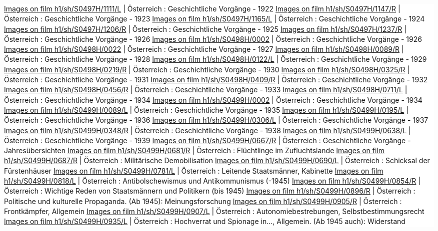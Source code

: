 <a class="btn" href="https://pm20.zbw.eu/film/h1/sh/S0497H/1111/L" rel="nofollow">Images on film h1/sh/S0497H/1111/L</a> | Österreich : Geschichtliche Vorgänge - 1922
<a class="btn" href="https://pm20.zbw.eu/film/h1/sh/S0497H/1147/R" rel="nofollow">Images on film h1/sh/S0497H/1147/R</a> | Österreich : Geschichtliche Vorgänge - 1923
<a class="btn" href="https://pm20.zbw.eu/film/h1/sh/S0497H/1165/L" rel="nofollow">Images on film h1/sh/S0497H/1165/L</a> | Österreich : Geschichtliche Vorgänge - 1924
<a class="btn" href="https://pm20.zbw.eu/film/h1/sh/S0497H/1206/R" rel="nofollow">Images on film h1/sh/S0497H/1206/R</a> | Österreich : Geschichtliche Vorgänge - 1925
<a class="btn" href="https://pm20.zbw.eu/film/h1/sh/S0497H/1237/R" rel="nofollow">Images on film h1/sh/S0497H/1237/R</a> | Österreich : Geschichtliche Vorgänge - 1926
<a class="btn" href="https://pm20.zbw.eu/film/h1/sh/S0498H/0002" rel="nofollow">Images on film h1/sh/S0498H/0002</a> | Österreich : Geschichtliche Vorgänge - 1926
<a class="btn" href="https://pm20.zbw.eu/film/h1/sh/S0498H/0022" rel="nofollow">Images on film h1/sh/S0498H/0022</a> | Österreich : Geschichtliche Vorgänge - 1927
<a class="btn" href="https://pm20.zbw.eu/film/h1/sh/S0498H/0089/R" rel="nofollow">Images on film h1/sh/S0498H/0089/R</a> | Österreich : Geschichtliche Vorgänge - 1928
<a class="btn" href="https://pm20.zbw.eu/film/h1/sh/S0498H/0122/L" rel="nofollow">Images on film h1/sh/S0498H/0122/L</a> | Österreich : Geschichtliche Vorgänge - 1929
<a class="btn" href="https://pm20.zbw.eu/film/h1/sh/S0498H/0219/R" rel="nofollow">Images on film h1/sh/S0498H/0219/R</a> | Österreich : Geschichtliche Vorgänge - 1930
<a class="btn" href="https://pm20.zbw.eu/film/h1/sh/S0498H/0325/R" rel="nofollow">Images on film h1/sh/S0498H/0325/R</a> | Österreich : Geschichtliche Vorgänge - 1931
<a class="btn" href="https://pm20.zbw.eu/film/h1/sh/S0498H/0409/R" rel="nofollow">Images on film h1/sh/S0498H/0409/R</a> | Österreich : Geschichtliche Vorgänge - 1932
<a class="btn" href="https://pm20.zbw.eu/film/h1/sh/S0498H/0456/R" rel="nofollow">Images on film h1/sh/S0498H/0456/R</a> | Österreich : Geschichtliche Vorgänge - 1933
<a class="btn" href="https://pm20.zbw.eu/film/h1/sh/S0498H/0711/L" rel="nofollow">Images on film h1/sh/S0498H/0711/L</a> | Österreich : Geschichtliche Vorgänge - 1934
<a class="btn" href="https://pm20.zbw.eu/film/h1/sh/S0499H/0002" rel="nofollow">Images on film h1/sh/S0499H/0002</a> | Österreich : Geschichtliche Vorgänge - 1934
<a class="btn" href="https://pm20.zbw.eu/film/h1/sh/S0499H/0089/L" rel="nofollow">Images on film h1/sh/S0499H/0089/L</a> | Österreich : Geschichtliche Vorgänge - 1935
<a class="btn" href="https://pm20.zbw.eu/film/h1/sh/S0499H/0195/L" rel="nofollow">Images on film h1/sh/S0499H/0195/L</a> | Österreich : Geschichtliche Vorgänge - 1936
<a class="btn" href="https://pm20.zbw.eu/film/h1/sh/S0499H/0306/L" rel="nofollow">Images on film h1/sh/S0499H/0306/L</a> | Österreich : Geschichtliche Vorgänge - 1937
<a class="btn" href="https://pm20.zbw.eu/film/h1/sh/S0499H/0348/R" rel="nofollow">Images on film h1/sh/S0499H/0348/R</a> | Österreich : Geschichtliche Vorgänge - 1938
<a class="btn" href="https://pm20.zbw.eu/film/h1/sh/S0499H/0638/L" rel="nofollow">Images on film h1/sh/S0499H/0638/L</a> | Österreich : Geschichtliche Vorgänge - 1939
<a class="btn" href="https://pm20.zbw.eu/film/h1/sh/S0499H/0667/R" rel="nofollow">Images on film h1/sh/S0499H/0667/R</a> | Österreich : Geschichtliche Vorgänge - Jahresübersichten
<a class="btn" href="https://pm20.zbw.eu/film/h1/sh/S0499H/0681/R" rel="nofollow">Images on film h1/sh/S0499H/0681/R</a> | Österreich : Flüchtlinge im Zufluchtslande
<a class="btn" href="https://pm20.zbw.eu/film/h1/sh/S0499H/0687/R" rel="nofollow">Images on film h1/sh/S0499H/0687/R</a> | Österreich : Militärische Demobilisation
<a class="btn" href="https://pm20.zbw.eu/film/h1/sh/S0499H/0690/L" rel="nofollow">Images on film h1/sh/S0499H/0690/L</a> | Österreich : Schicksal der Fürstenhäuser
<a class="btn" href="https://pm20.zbw.eu/film/h1/sh/S0499H/0781/L" rel="nofollow">Images on film h1/sh/S0499H/0781/L</a> | Österreich : Leitende Staatsmänner, Kabinette
<a class="btn" href="https://pm20.zbw.eu/film/h1/sh/S0499H/0818/L" rel="nofollow">Images on film h1/sh/S0499H/0818/L</a> | Österreich : Antibolschewismus und Antikommunismus (-1945)
<a class="btn" href="https://pm20.zbw.eu/film/h1/sh/S0499H/0854/R" rel="nofollow">Images on film h1/sh/S0499H/0854/R</a> | Österreich : Wichtige Reden von Staatsmännern und Politikern (bis 1945)
<a class="btn" href="https://pm20.zbw.eu/film/h1/sh/S0499H/0896/R" rel="nofollow">Images on film h1/sh/S0499H/0896/R</a> | Österreich : Politische und kulturelle Propaganda. (Ab 1945): Meinungsforschung
<a class="btn" href="https://pm20.zbw.eu/film/h1/sh/S0499H/0905/R" rel="nofollow">Images on film h1/sh/S0499H/0905/R</a> | Österreich : Frontkämpfer, Allgemein
<a class="btn" href="https://pm20.zbw.eu/film/h1/sh/S0499H/0907/L" rel="nofollow">Images on film h1/sh/S0499H/0907/L</a> | Österreich : Autonomiebestrebungen, Selbstbestimmungsrecht
<a class="btn" href="https://pm20.zbw.eu/film/h1/sh/S0499H/0935/L" rel="nofollow">Images on film h1/sh/S0499H/0935/L</a> | Österreich : Hochverrat und Spionage in…, Allgemein. (Ab 1945 auch): Widerstand